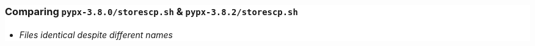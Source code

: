 ### Comparing `pypx-3.8.0/storescp.sh` & `pypx-3.8.2/storescp.sh`

 * *Files identical despite different names*

